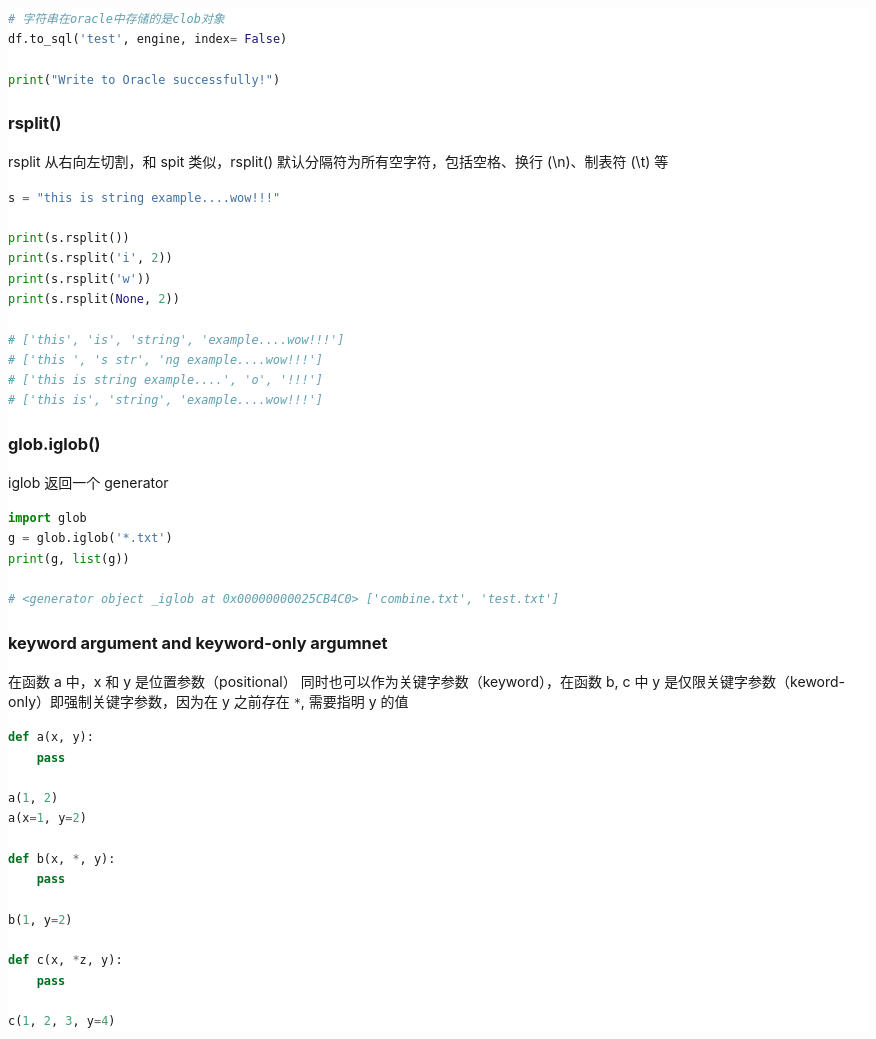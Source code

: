 ```python
# 字符串在oracle中存储的是clob对象
df.to_sql('test', engine, index= False)

print("Write to Oracle successfully!")
```

### rsplit()

rsplit 从右向左切割，和 spit 类似，rsplit() 默认分隔符为所有空字符，包括空格、换行 (\n)、制表符 (\t) 等

```python
s = "this is string example....wow!!!"

print(s.rsplit())
print(s.rsplit('i', 2))
print(s.rsplit('w'))
print(s.rsplit(None, 2))

# ['this', 'is', 'string', 'example....wow!!!']
# ['this ', 's str', 'ng example....wow!!!']
# ['this is string example....', 'o', '!!!']
# ['this is', 'string', 'example....wow!!!']
```

### glob.iglob()

iglob 返回一个 generator

```python
import glob
g = glob.iglob('*.txt')
print(g, list(g))

# <generator object _iglob at 0x00000000025CB4C0> ['combine.txt', 'test.txt']
```

### keyword argument and keyword-only argumnet

在函数 a 中，x 和 y 是位置参数（positional） 同时也可以作为关键字参数（keyword），在函数 b, c 中 y 是仅限关键字参数（keword-only）即强制关键字参数，因为在 y 之前存在 `*`, 需要指明 y 的值

```python
def a(x, y):
    pass

a(1, 2)
a(x=1, y=2)

def b(x, *, y):
    pass

b(1, y=2)

def c(x, *z, y):
    pass

c(1, 2, 3, y=4)
```
